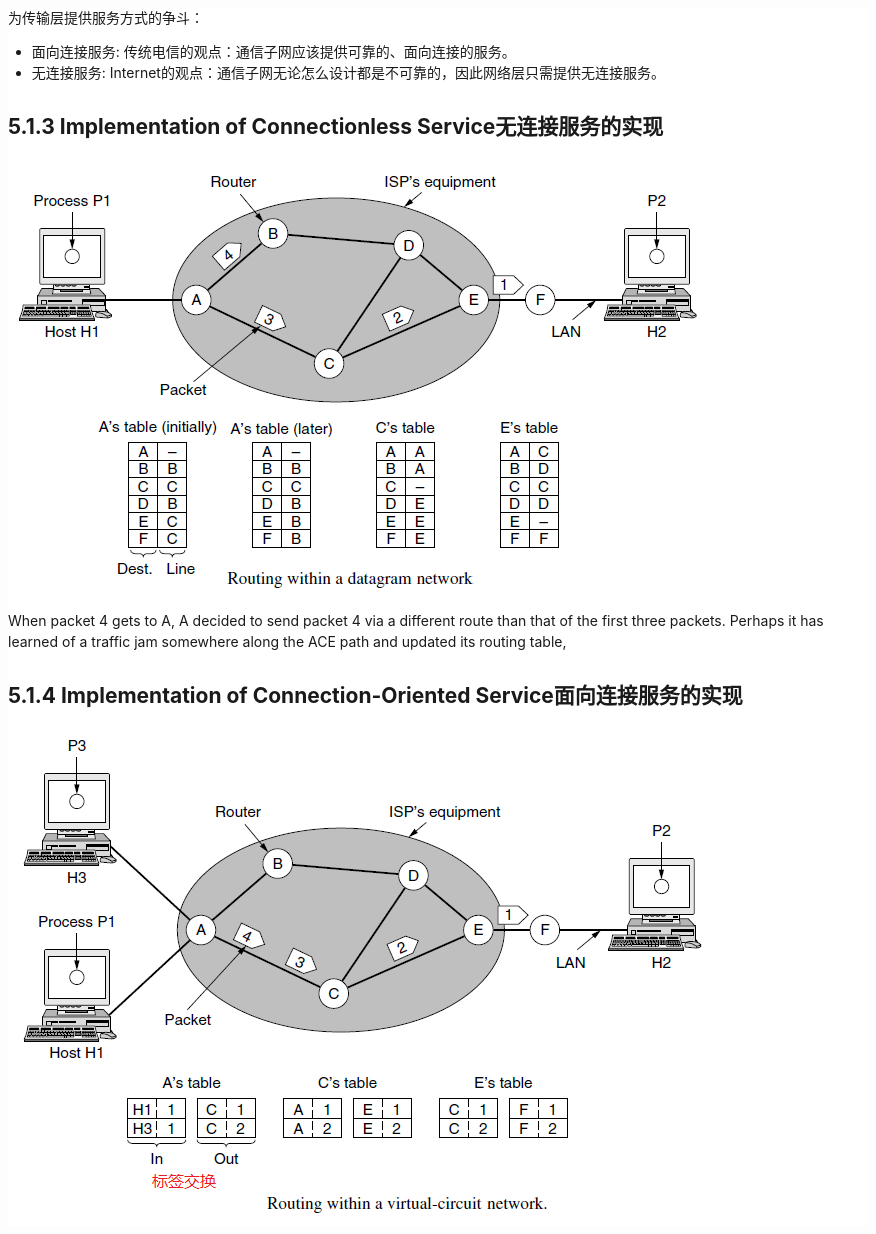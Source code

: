 为传输层提供服务方式的争斗：

* 面向连接服务: 传统电信的观点：通信子网应该提供可靠的、面向连接的服务。
* 无连接服务: Internet的观点：通信子网无论怎么设计都是不可靠的，因此网络层只需提供无连接服务。

## 5.1.3 Implementation of Connectionless Service无连接服务的实现

![2](Chapter05/2.png)

When packet 4 gets to A, A decided to send packet 4 via a different route than that of the first three packets. Perhaps it has learned of a traffic jam somewhere along the ACE path and updated its routing table,

## 5.1.4 Implementation of Connection-Oriented Service面向连接服务的实现

![3](Chapter05/3.png)